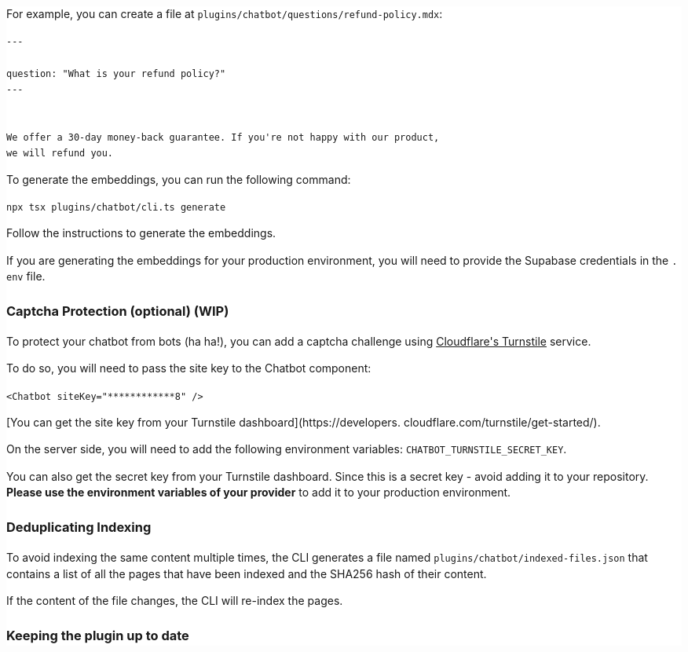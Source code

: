 For example, you can create a file at
`plugins/chatbot/questions/refund-policy.mdx`:

```mdx
---

question: "What is your refund policy?"
---


We offer a 30-day money-back guarantee. If you're not happy with our product,
we will refund you.
```

To generate the embeddings, you can run the following command:

```
npx tsx plugins/chatbot/cli.ts generate
```

Follow the instructions to generate the embeddings.

If you are generating the embeddings for your production environment, you
will need to provide the Supabase credentials in the `.env` file.

### Captcha Protection (optional) (WIP)

To protect your chatbot from bots (ha ha!), you can add a captcha challenge
using [Cloudflare's Turnstile](https://developers.cloudflare.com/turnstile/)
service.

To do so, you will need to pass the site key to the Chatbot component:

```tsx
<Chatbot siteKey="************8" />
```

[You can get the site key from your Turnstile dashboard](https://developers.
cloudflare.com/turnstile/get-started/).

On the server side, you will need to add the following environment
variables: `CHATBOT_TURNSTILE_SECRET_KEY`.

You can also get the secret key from your Turnstile dashboard. Since this is
a secret key - avoid adding it to your repository. **Please use the
environment variables of your provider** to add it to your
production environment.

### Deduplicating Indexing

To avoid indexing the same content multiple times, the CLI generates a file
named `plugins/chatbot/indexed-files.json` that contains a list of all the
pages that have been indexed and the SHA256 hash of their content.

If the content of the file changes, the CLI will re-index the pages.

### Keeping the plugin up to date
